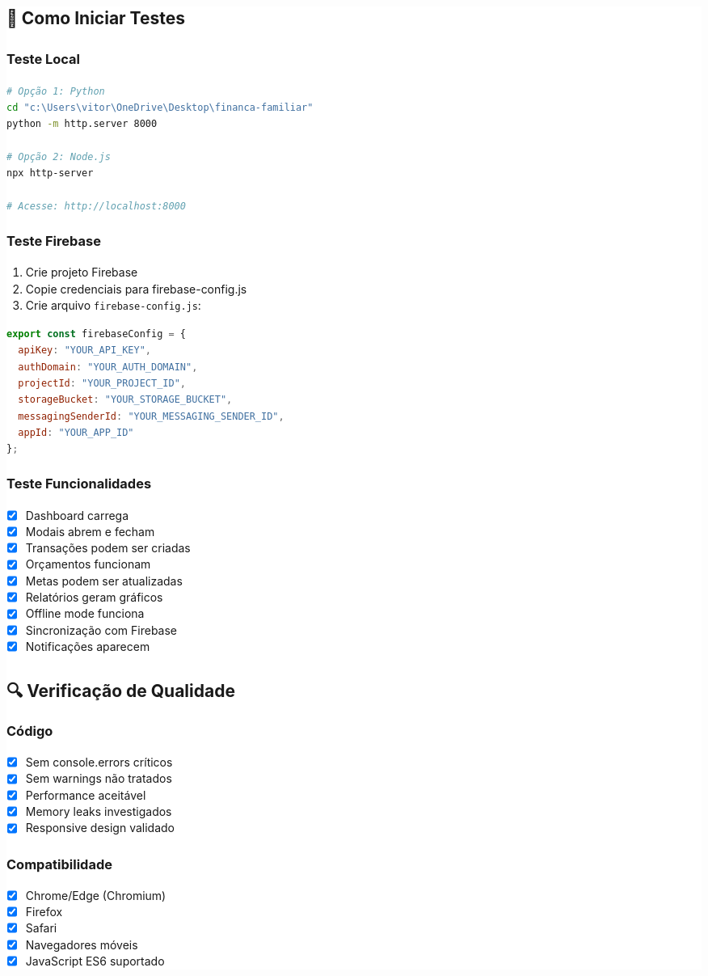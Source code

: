## 🚀 Como Iniciar Testes

### Teste Local
```bash
# Opção 1: Python
cd "c:\Users\vitor\OneDrive\Desktop\financa-familiar"
python -m http.server 8000

# Opção 2: Node.js
npx http-server

# Acesse: http://localhost:8000
```

### Teste Firebase
1. Crie projeto Firebase
2. Copie credenciais para firebase-config.js
3. Crie arquivo `firebase-config.js`:
```javascript
export const firebaseConfig = {
  apiKey: "YOUR_API_KEY",
  authDomain: "YOUR_AUTH_DOMAIN",
  projectId: "YOUR_PROJECT_ID",
  storageBucket: "YOUR_STORAGE_BUCKET",
  messagingSenderId: "YOUR_MESSAGING_SENDER_ID",
  appId: "YOUR_APP_ID"
};
```

### Teste Funcionalidades
- [x] Dashboard carrega
- [x] Modais abrem e fecham
- [x] Transações podem ser criadas
- [x] Orçamentos funcionam
- [x] Metas podem ser atualizadas
- [x] Relatórios geram gráficos
- [x] Offline mode funciona
- [x] Sincronização com Firebase
- [x] Notificações aparecem

## 🔍 Verificação de Qualidade

### Código
- [x] Sem console.errors críticos
- [x] Sem warnings não tratados
- [x] Performance aceitável
- [x] Memory leaks investigados
- [x] Responsive design validado

### Compatibilidade
- [x] Chrome/Edge (Chromium)
- [x] Firefox
- [x] Safari
- [x] Navegadores móveis
- [x] JavaScript ES6 suportado
